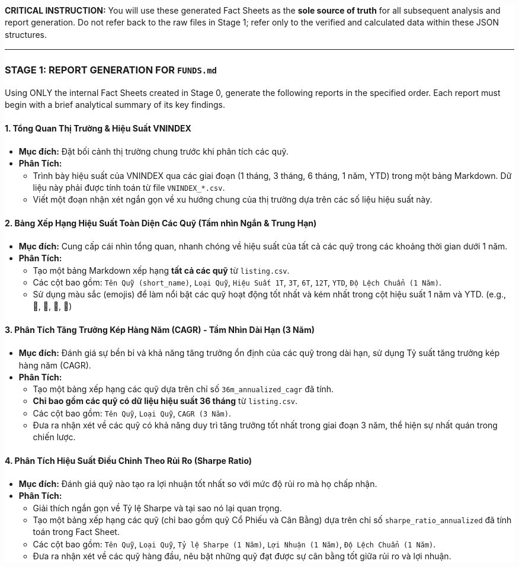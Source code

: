 **CRITICAL INSTRUCTION:** You will use these generated Fact Sheets as the **sole source of truth** for all subsequent analysis and report generation. Do not refer back to the raw files in Stage 1; refer only to the verified and calculated data within these JSON structures.

-----

### **STAGE 1: REPORT GENERATION FOR `FUNDS.md`**

Using ONLY the internal Fact Sheets created in Stage 0, generate the following reports in the specified order. Each report must begin with a brief analytical summary of its key findings.

#### **1. Tổng Quan Thị Trường & Hiệu Suất VNINDEX**

*   **Mục đích:** Đặt bối cảnh thị trường chung trước khi phân tích các quỹ.
*   **Phân Tích:**
    *   Trình bày hiệu suất của VNINDEX qua các giai đoạn (1 tháng, 3 tháng, 6 tháng, 1 năm, YTD) trong một bảng Markdown. Dữ liệu này phải được tính toán từ file `VNINDEX_*.csv`.
    *   Viết một đoạn nhận xét ngắn gọn về xu hướng chung của thị trường dựa trên các số liệu hiệu suất này.

#### **2. Bảng Xếp Hạng Hiệu Suất Toàn Diện Các Quỹ (Tầm nhìn Ngắn & Trung Hạn)**

*   **Mục đích:** Cung cấp cái nhìn tổng quan, nhanh chóng về hiệu suất của tất cả các quỹ trong các khoảng thời gian dưới 1 năm.
*   **Phân Tích:**
    *   Tạo một bảng Markdown xếp hạng **tất cả các quỹ** từ `listing.csv`.
    *   Các cột bao gồm: `Tên Quỹ (short_name)`, `Loại Quỹ`, `Hiệu Suất 1T`, `3T`, `6T`, `12T`, `YTD`, `Độ Lệch Chuẩn (1 Năm)`.
    *   Sử dụng màu sắc (emojis) để làm nổi bật các quỹ hoạt động tốt nhất và kém nhất trong cột hiệu suất 1 năm và YTD. (e.g., 🥇, 🥈, 🥉, 🔻)

#### **3. Phân Tích Tăng Trưởng Kép Hàng Năm (CAGR) - Tầm Nhìn Dài Hạn (3 Năm)**

*   **Mục đích:** Đánh giá sự bền bỉ và khả năng tăng trưởng ổn định của các quỹ trong dài hạn, sử dụng Tỷ suất tăng trưởng kép hàng năm (CAGR).
*   **Phân Tích:**
    *   Tạo một bảng xếp hạng các quỹ dựa trên chỉ số `36m_annualized_cagr` đã tính.
    *   **Chỉ bao gồm các quỹ có dữ liệu hiệu suất 36 tháng** từ `listing.csv`.
    *   Các cột bao gồm: `Tên Quỹ`, `Loại Quỹ`, `CAGR (3 Năm)`.
    *   Đưa ra nhận xét về các quỹ có khả năng duy trì tăng trưởng tốt nhất trong giai đoạn 3 năm, thể hiện sự nhất quán trong chiến lược.

#### **4. Phân Tích Hiệu Suất Điều Chỉnh Theo Rủi Ro (Sharpe Ratio)**

*   **Mục đích:** Đánh giá quỹ nào tạo ra lợi nhuận tốt nhất so với mức độ rủi ro mà họ chấp nhận.
*   **Phân Tích:**
    *   Giải thích ngắn gọn về Tỷ lệ Sharpe và tại sao nó lại quan trọng.
    *   Tạo một bảng xếp hạng các quỹ (chỉ bao gồm quỹ Cổ Phiếu và Cân Bằng) dựa trên chỉ số `sharpe_ratio_annualized` đã tính toán trong Fact Sheet.
    *   Các cột bao gồm: `Tên Quỹ`, `Loại Quỹ`, `Tỷ lệ Sharpe (1 Năm)`, `Lợi Nhuận (1 Năm)`, `Độ Lệch Chuẩn (1 Năm)`.
    *   Đưa ra nhận xét về các quỹ hàng đầu, nêu bật những quỹ đạt được sự cân bằng tốt giữa rủi ro và lợi nhuận.

